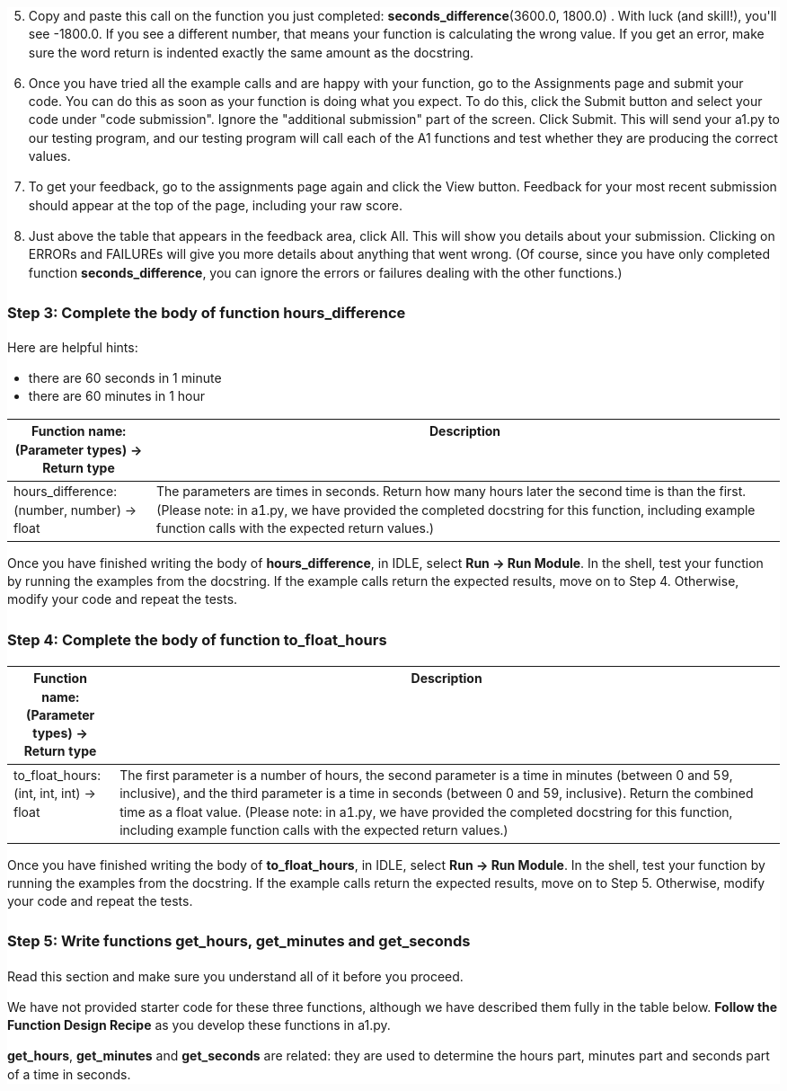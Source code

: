 5. Copy and paste this call on the function you just completed: **seconds_difference**(3600.0, 1800.0) . With luck (and skill!), you'll see -1800.0. If you see a different number, that means your function is calculating the wrong value. If you get an error, make sure the word return is indented exactly the same amount as the docstring.

6. Once you have tried all the example calls and are happy with your function, go to the Assignments page and submit your code. You can do this as soon as your function is doing what you expect. To do this, click the Submit button and select your code under "code submission". Ignore the "additional submission" part of the screen. Click Submit. This will send your a1.py to our testing program, and our testing program will call each of the A1 functions and test whether they are producing the correct values.

7. To get your feedback, go to the assignments page again and click the View button. Feedback for your most recent submission should appear at the top of the page, including your raw score.

8. Just above the table that appears in the feedback area, click All. This will show you details about your submission. Clicking on ERRORs and FAILUREs will give you more details about anything that went wrong. (Of course, since you have only completed function **seconds_difference**, you can ignore the errors or failures dealing with the other functions.)

### Step 3: Complete the body of function hours_difference

Here are helpful hints:

*   there are 60 seconds in 1 minute
*   there are 60 minutes in 1 hour

| Function name:(Parameter types) -> Return type | Description |
| --- | --- |
| hours_difference:(number, number) -> float| The parameters are times in seconds. Return how many hours later the second time is than the first. (Please note: in a1.py, we have provided the completed docstring for this function, including example function calls with the expected return values.) |

Once you have finished writing the body of **hours_difference**, in IDLE, select **Run -> Run Module**. In the shell, test your function by running the examples from the docstring. If the example calls return the expected results, move on to Step 4. Otherwise, modify your code and repeat the tests.

### Step 4: Complete the body of function to_float_hours

| Function name:(Parameter types) -> Return type | Description |
| --- | --- |
| to_float_hours:(int, int, int) -> float | The first parameter is a number of hours, the second parameter is a time in minutes (between 0 and 59, inclusive), and the third parameter is a time in seconds (between 0 and 59, inclusive). Return the combined time as a float value. (Please note: in a1.py, we have provided the completed docstring for this function, including example function calls with the expected return values.) |

Once you have finished writing the body of **to_float_hours**, in IDLE, select **Run -> Run Module**. In the shell, test your function by running the examples from the docstring. If the example calls return the expected results, move on to Step 5. Otherwise, modify your code and repeat the tests.

### Step 5: Write functions get_hours, get_minutes and get_seconds

Read this section and make sure you understand all of it before you proceed.

We have not provided starter code for these three functions, although we have described them fully in the table below. **Follow the Function Design Recipe** as you develop these functions in a1.py.

**get_hours**, **get_minutes** and **get_seconds** are related: they are used to determine the hours part, minutes part and seconds part of a time in seconds.
